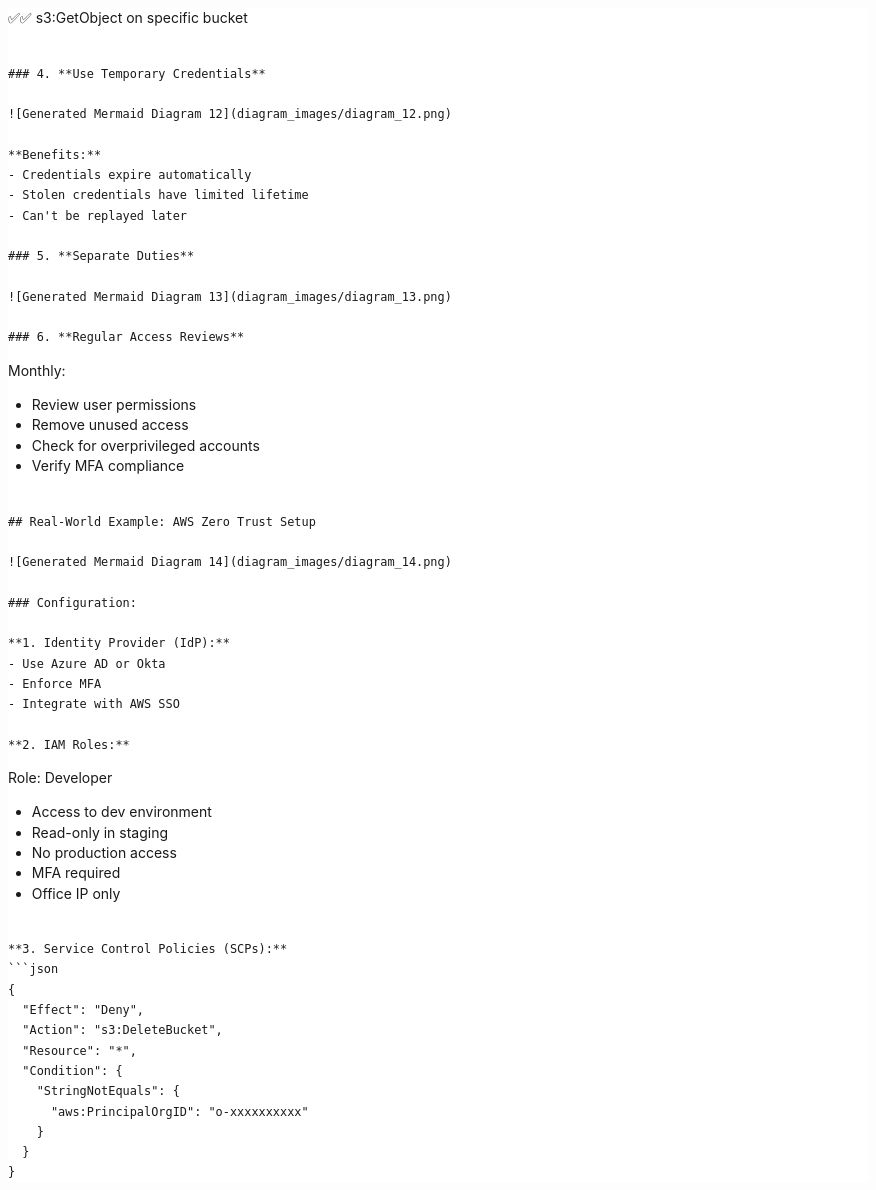 ✅✅ s3:GetObject on specific bucket
```

### 4. **Use Temporary Credentials**

![Generated Mermaid Diagram 12](diagram_images/diagram_12.png)

**Benefits:**
- Credentials expire automatically
- Stolen credentials have limited lifetime
- Can't be replayed later

### 5. **Separate Duties**

![Generated Mermaid Diagram 13](diagram_images/diagram_13.png)

### 6. **Regular Access Reviews**

```
Monthly:
- Review user permissions
- Remove unused access
- Check for overprivileged accounts
- Verify MFA compliance
```

## Real-World Example: AWS Zero Trust Setup

![Generated Mermaid Diagram 14](diagram_images/diagram_14.png)

### Configuration:

**1. Identity Provider (IdP):**
- Use Azure AD or Okta
- Enforce MFA
- Integrate with AWS SSO

**2. IAM Roles:**
```
Role: Developer
- Access to dev environment
- Read-only in staging
- No production access
- MFA required
- Office IP only
```

**3. Service Control Policies (SCPs):**
```json
{
  "Effect": "Deny",
  "Action": "s3:DeleteBucket",
  "Resource": "*",
  "Condition": {
    "StringNotEquals": {
      "aws:PrincipalOrgID": "o-xxxxxxxxxx"
    }
  }
}
```
